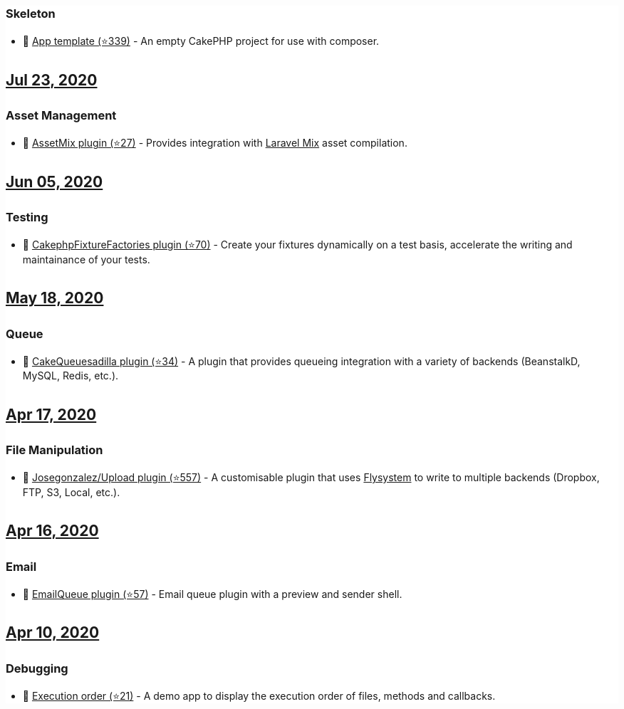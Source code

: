 ### Skeleton

*   :strawberry: [App template (⭐339)](https://github.com/cakephp/app) - An empty CakePHP project for use with composer.

## [Jul 23, 2020](/content/2020/07/23/README.md)

### Asset Management

*   :strawberry: [AssetMix plugin (⭐27)](https://github.com/ishanvyas22/asset-mix) - Provides integration with [Laravel Mix](https://laravel-mix.com) asset compilation.

## [Jun 05, 2020](/content/2020/06/05/README.md)

### Testing

*   :strawberry: [CakephpFixtureFactories plugin (⭐70)](https://github.com/pakacuda/cakephp-fixture-factories) - Create your fixtures dynamically on a test basis, accelerate the writing and maintainance of your tests.

## [May 18, 2020](/content/2020/05/18/README.md)

### Queue

*   :strawberry: [CakeQueuesadilla plugin (⭐34)](https://github.com/josegonzalez/cakephp-queuesadilla) - A plugin that provides queueing integration with a variety of backends (BeanstalkD, MySQL, Redis, etc.).

## [Apr 17, 2020](/content/2020/04/17/README.md)

### File Manipulation

*   :strawberry: [Josegonzalez/Upload plugin (⭐557)](https://github.com/FriendsOfCake/cakephp-upload) - A customisable plugin that uses [Flysystem](https://flysystem.thephpleague.com/) to write to multiple backends (Dropbox, FTP, S3, Local, etc.).

## [Apr 16, 2020](/content/2020/04/16/README.md)

### Email

*   :strawberry: [EmailQueue plugin (⭐57)](https://github.com/lorenzo/cakephp-email-queue) - Email queue plugin with a preview and sender shell.

## [Apr 10, 2020](/content/2020/04/10/README.md)

### Debugging

*   :strawberry: [Execution order (⭐21)](https://github.com/dereuromark/executionorder) - A demo app to display the execution order of files, methods and callbacks.
